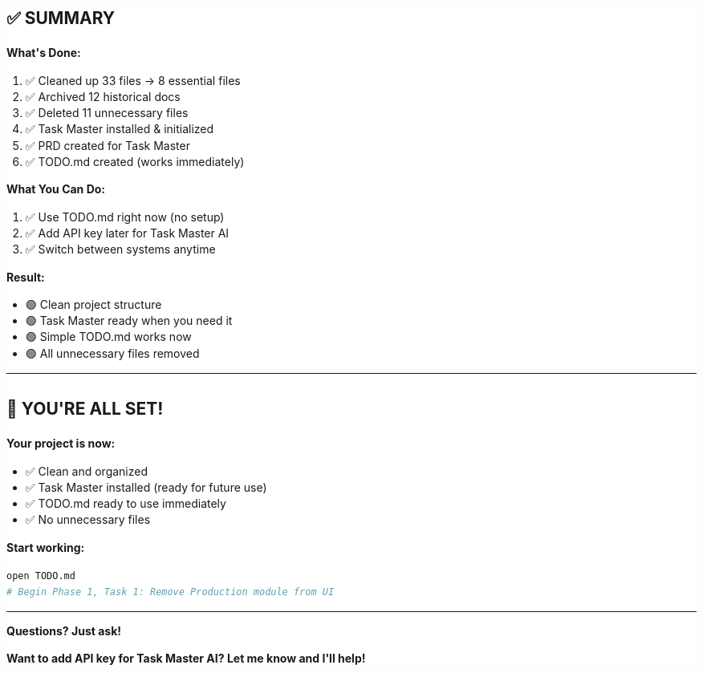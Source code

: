 
## ✅ SUMMARY

**What's Done:**
1. ✅ Cleaned up 33 files → 8 essential files
2. ✅ Archived 12 historical docs
3. ✅ Deleted 11 unnecessary files
4. ✅ Task Master installed & initialized
5. ✅ PRD created for Task Master
6. ✅ TODO.md created (works immediately)

**What You Can Do:**
1. ✅ Use TODO.md right now (no setup)
2. ✅ Add API key later for Task Master AI
3. ✅ Switch between systems anytime

**Result:**
- 🟢 Clean project structure
- 🟢 Task Master ready when you need it
- 🟢 Simple TODO.md works now
- 🟢 All unnecessary files removed

---

## 🎉 YOU'RE ALL SET!

**Your project is now:**
- ✅ Clean and organized
- ✅ Task Master installed (ready for future use)
- ✅ TODO.md ready to use immediately
- ✅ No unnecessary files

**Start working:**
```bash
open TODO.md
# Begin Phase 1, Task 1: Remove Production module from UI
```

---

**Questions? Just ask!**

**Want to add API key for Task Master AI? Let me know and I'll help!**
